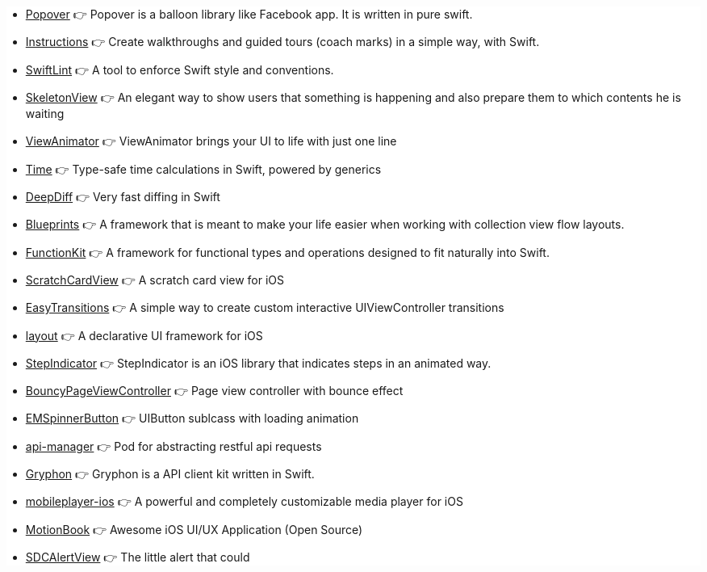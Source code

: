 - [Popover](https://github.com/corin8823/Popover)
👉 Popover is a balloon library like Facebook app. It is written in pure swift.

- [Instructions](https://github.com/ephread/Instructions)
👉 Create walkthroughs and guided tours (coach marks) in a simple way, with Swift.

- [SwiftLint](https://github.com/realm/SwiftLint)
👉 A tool to enforce Swift style and conventions.

- [SkeletonView](https://github.com/Juanpe/SkeletonView)
👉 An elegant way to show users that something is happening and also prepare them to which contents he is waiting

- [ViewAnimator](https://github.com/marcosgriselli/ViewAnimator)
👉 ViewAnimator brings your UI to life with just one line

- [Time](https://github.com/dreymonde/Time)
👉 Type-safe time calculations in Swift, powered by generics

- [DeepDiff](https://github.com/onmyway133/DeepDiff)
👉 Very fast diffing in Swift

- [Blueprints](https://github.com/zenangst/Blueprints)
👉 A framework that is meant to make your life easier when working with collection view flow layouts.

- [FunctionKit](https://github.com/mpangburn/FunctionKit)
👉 A framework for functional types and operations designed to fit naturally into Swift.

- [ScratchCardView](https://github.com/pgorzelany/ScratchCardView)
👉 A scratch card view for iOS

- [EasyTransitions](https://github.com/marcosgriselli/EasyTransitions)
👉 A simple way to create custom interactive UIViewController transitions

- [layout](https://github.com/schibsted/layout)
👉 A declarative UI framework for iOS

- [StepIndicator](https://github.com/chenyun122/StepIndicator)
👉 StepIndicator is an iOS library that indicates steps in an animated way.

- [BouncyPageViewController](https://github.com/BohdanOrlov/BouncyPageViewController)
👉 Page view controller with bounce effect

- [EMSpinnerButton](https://github.com/egmoll7/EMSpinnerButton)
👉 UIButton sublcass with loading animation

- [api-manager](https://github.com/rauhul/api-manager)
👉 Pod for abstracting restful api requests

- [Gryphon](https://github.com/rinov/Gryphon)
👉 Gryphon is a API client kit written in Swift.

- [mobileplayer-ios](https://github.com/mobileplayer/mobileplayer-ios)
👉 A powerful and completely customizable media player for iOS

- [MotionBook](https://github.com/shoheiyokoyama/MotionBook)
👉 Awesome iOS UI/UX Application (Open Source)

- [SDCAlertView](https://github.com/sberrevoets/SDCAlertView)
👉 The little alert that could
